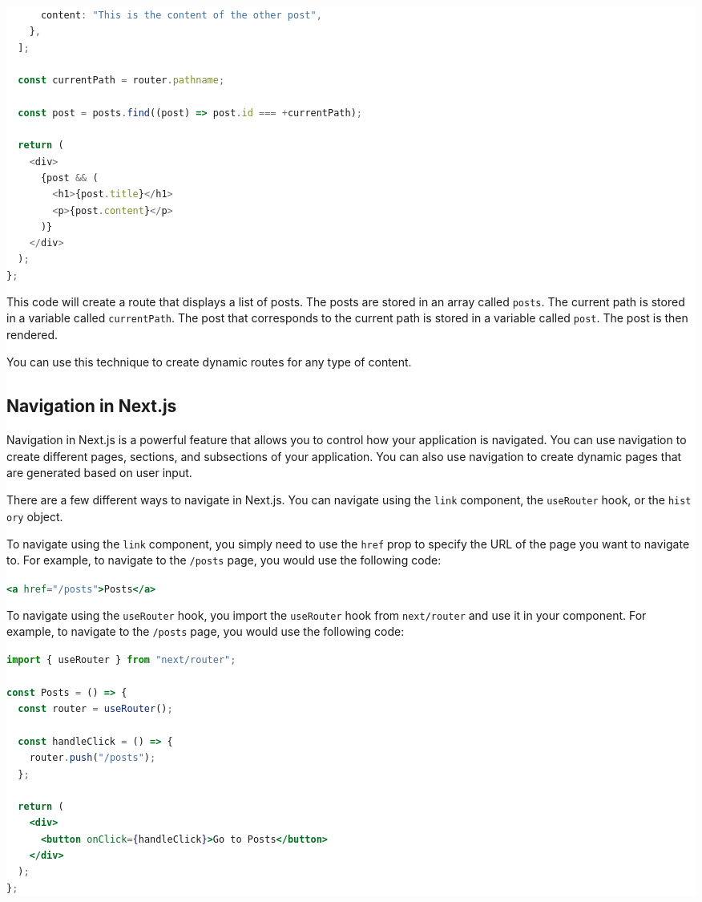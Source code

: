 ```js
      content: "This is the content of the other post",
    },
  ];

  const currentPath = router.pathname;

  const post = posts.find((post) => post.id === +currentPath);

  return (
    <div>
      {post && (
        <h1>{post.title}</h1>
        <p>{post.content}</p>
      )}
    </div>
  );
};
```

This code will create a route that displays a list of posts. The posts are stored in an array called `posts`. The current path is stored in a variable called `currentPath`. The post that corresponds to the current path is stored in a variable called `post`. The post is then rendered.

You can use this technique to create dynamic routes for any type of content.

## Navigation in Next.js
Navigation in Next.js is a powerful feature that allows you to control how your application is navigated. You can use navigation to create different pages, sections, and subsections of your application. You can also use navigation to create dynamic pages that are generated based on user input.

There are a few different ways to navigate in Next.js. You can navigate using the `link` component, the `useRouter` hook, or the `history` object.

To navigate using the `link` component, you simply need to use the `href` prop to specify the URL of the page you want to navigate to. For example, to navigate to the `/posts` page, you would use the following code:

```jsx
<a href="/posts">Posts</a>
```

To navigate using the `useRouter` hook, you import the `useRouter` hook from `next/router` and use it in your component. For example, to navigate to the `/posts` page, you would use the following code:

```jsx
import { useRouter } from "next/router";

const Posts = () => {
  const router = useRouter();

  const handleClick = () => {
    router.push("/posts");
  };

  return (
    <div>
      <button onClick={handleClick}>Go to Posts</button>
    </div>
  );
};
```
